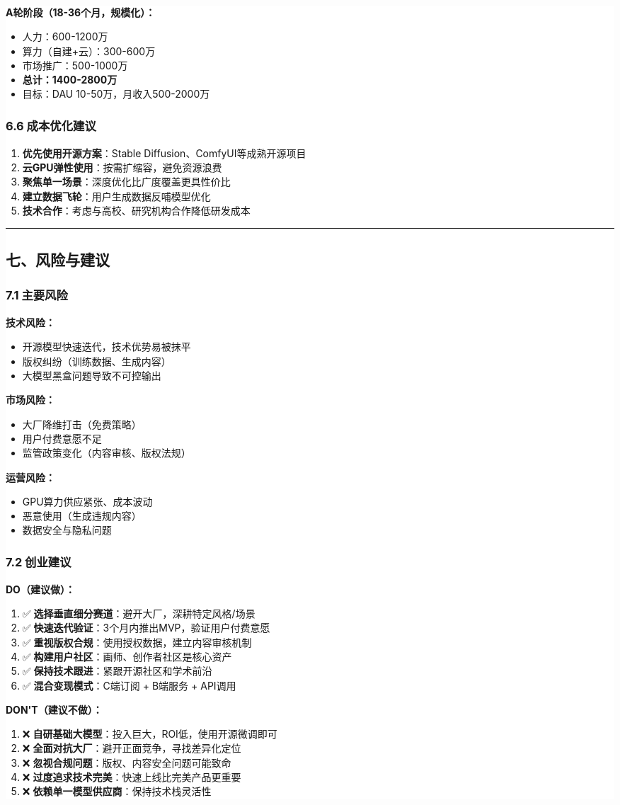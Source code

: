 **A轮阶段（18-36个月，规模化）：**
- 人力：600-1200万
- 算力（自建+云）：300-600万
- 市场推广：500-1000万
- **总计：1400-2800万**
- 目标：DAU 10-50万，月收入500-2000万

### 6.6 成本优化建议

1. **优先使用开源方案**：Stable Diffusion、ComfyUI等成熟开源项目
2. **云GPU弹性使用**：按需扩缩容，避免资源浪费
3. **聚焦单一场景**：深度优化比广度覆盖更具性价比
4. **建立数据飞轮**：用户生成数据反哺模型优化
5. **技术合作**：考虑与高校、研究机构合作降低研发成本

---

## 七、风险与建议

### 7.1 主要风险

**技术风险：**
- 开源模型快速迭代，技术优势易被抹平
- 版权纠纷（训练数据、生成内容）
- 大模型黑盒问题导致不可控输出

**市场风险：**
- 大厂降维打击（免费策略）
- 用户付费意愿不足
- 监管政策变化（内容审核、版权法规）

**运营风险：**
- GPU算力供应紧张、成本波动
- 恶意使用（生成违规内容）
- 数据安全与隐私问题

### 7.2 创业建议

**DO（建议做）：**
1. ✅ **选择垂直细分赛道**：避开大厂，深耕特定风格/场景
2. ✅ **快速迭代验证**：3个月内推出MVP，验证用户付费意愿
3. ✅ **重视版权合规**：使用授权数据，建立内容审核机制
4. ✅ **构建用户社区**：画师、创作者社区是核心资产
5. ✅ **保持技术跟进**：紧跟开源社区和学术前沿
6. ✅ **混合变现模式**：C端订阅 + B端服务 + API调用

**DON'T（建议不做）：**
1. ❌ **自研基础大模型**：投入巨大，ROI低，使用开源微调即可
2. ❌ **全面对抗大厂**：避开正面竞争，寻找差异化定位
3. ❌ **忽视合规问题**：版权、内容安全问题可能致命
4. ❌ **过度追求技术完美**：快速上线比完美产品更重要
5. ❌ **依赖单一模型供应商**：保持技术栈灵活性
